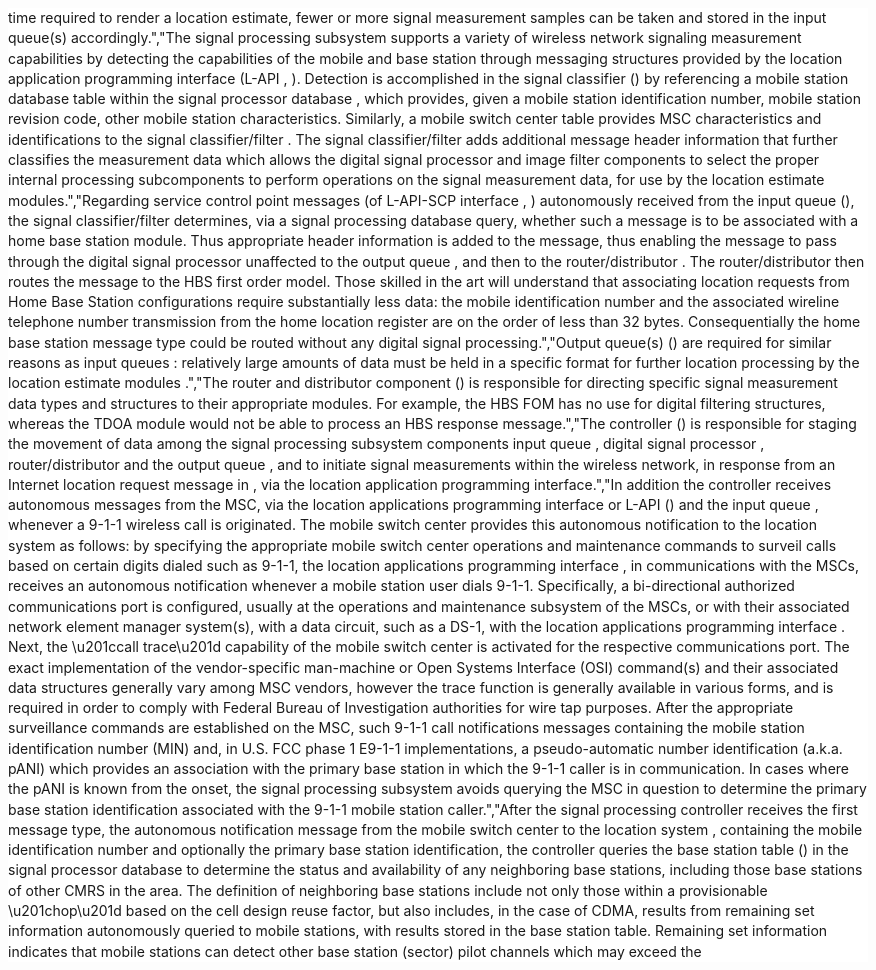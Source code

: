 time required to render a location estimate, fewer or more signal measurement samples can be taken and stored in the input queue(s)  accordingly.","The signal processing subsystem  supports a variety of wireless network signaling measurement capabilities by detecting the capabilities of the mobile and base station through messaging structures provided by the location application programming interface (L-API , ). Detection is accomplished in the signal classifier  () by referencing a mobile station database table within the signal processor database , which provides, given a mobile station identification number, mobile station revision code, other mobile station characteristics. Similarly, a mobile switch center table  provides MSC characteristics and identifications to the signal classifier\/filter . The signal classifier\/filter adds additional message header information that further classifies the measurement data which allows the digital signal processor and image filter components to select the proper internal processing subcomponents to perform operations on the signal measurement data, for use by the location estimate modules.","Regarding service control point messages (of L-API-SCP interface , ) autonomously received from the input queue  (), the signal classifier\/filter  determines, via a signal processing database  query, whether such a message is to be associated with a home base station module. Thus appropriate header information is added to the message, thus enabling the message to pass through the digital signal processor  unaffected to the output queue , and then to the router\/distributor . The router\/distributor  then routes the message to the HBS first order model. Those skilled in the art will understand that associating location requests from Home Base Station configurations require substantially less data: the mobile identification number and the associated wireline telephone number transmission from the home location register are on the order of less than 32 bytes. Consequentially the home base station message type could be routed without any digital signal processing.","Output queue(s)  () are required for similar reasons as input queues : relatively large amounts of data must be held in a specific format for further location processing by the location estimate modules .","The router and distributor component  () is responsible for directing specific signal measurement data types and structures to their appropriate modules. For example, the HBS FOM has no use for digital filtering structures, whereas the TDOA module would not be able to process an HBS response message.","The controller  () is responsible for staging the movement of data among the signal processing subsystem  components input queue , digital signal processor , router\/distributor  and the output queue , and to initiate signal measurements within the wireless network, in response from an Internet  location request message in , via the location application programming interface.","In addition the controller  receives autonomous messages from the MSC, via the location applications programming interface or L-API  () and the input queue , whenever a 9-1-1 wireless call is originated. The mobile switch center provides this autonomous notification to the location system as follows: by specifying the appropriate mobile switch center operations and maintenance commands to surveil calls based on certain digits dialed such as 9-1-1, the location applications programming interface , in communications with the MSCs, receives an autonomous notification whenever a mobile station user dials 9-1-1. Specifically, a bi-directional authorized communications port is configured, usually at the operations and maintenance subsystem of the MSCs, or with their associated network element manager system(s), with a data circuit, such as a DS-1, with the location applications programming interface . Next, the \u201ccall trace\u201d capability of the mobile switch center is activated for the respective communications port. The exact implementation of the vendor-specific man-machine or Open Systems Interface (OSI) command(s) and their associated data structures generally vary among MSC vendors, however the trace function is generally available in various forms, and is required in order to comply with Federal Bureau of Investigation authorities for wire tap purposes. After the appropriate surveillance commands are established on the MSC, such 9-1-1 call notifications messages containing the mobile station identification number (MIN) and, in U.S. FCC phase 1 E9-1-1 implementations, a pseudo-automatic number identification (a.k.a. pANI) which provides an association with the primary base station in which the 9-1-1 caller is in communication. In cases where the pANI is known from the onset, the signal processing subsystem  avoids querying the MSC in question to determine the primary base station identification associated with the 9-1-1 mobile station caller.","After the signal processing controller  receives the first message type, the autonomous notification message from the mobile switch center  to the location system , containing the mobile identification number and optionally the primary base station identification, the controller  queries the base station table  () in the signal processor database  to determine the status and availability of any neighboring base stations, including those base stations of other CMRS in the area. The definition of neighboring base stations include not only those within a provisionable \u201chop\u201d based on the cell design reuse factor, but also includes, in the case of CDMA, results from remaining set information autonomously queried to mobile stations, with results stored in the base station table. Remaining set information indicates that mobile stations can detect other base station (sector) pilot channels which may exceed the